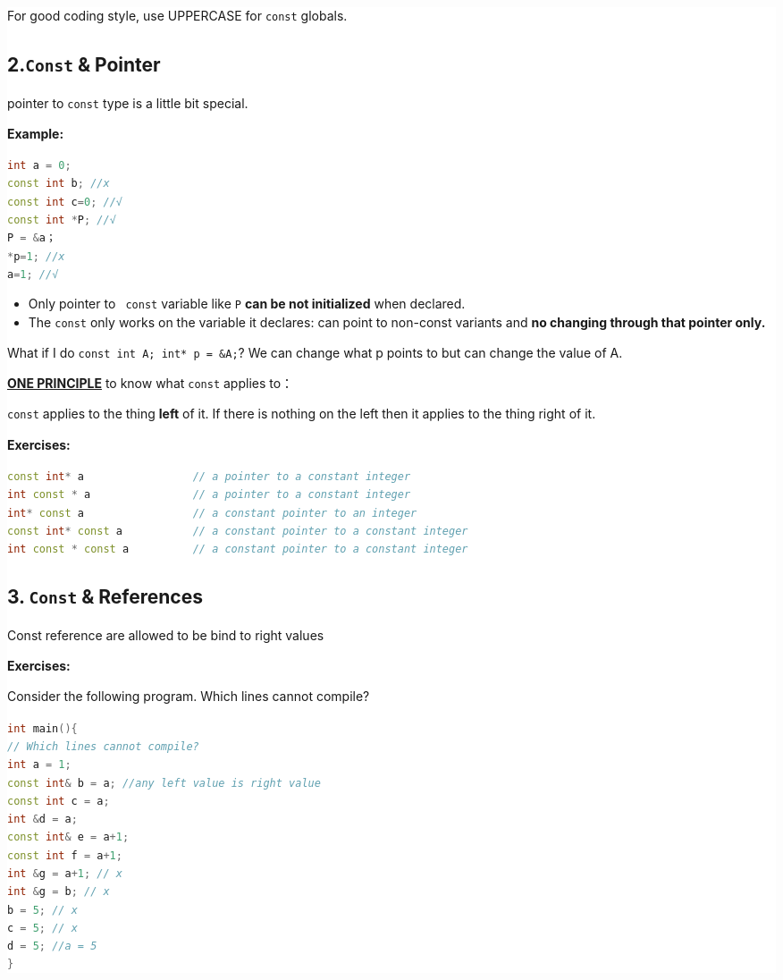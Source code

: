For good coding style, use UPPERCASE for `const` globals.

## 2.`Const` & Pointer

pointer to `const` type is a little bit special.

**Example:**

```cpp
int a = 0;
const int b; //x
const int c=0; //√
const int *P; //√
P = &a；
*p=1; //x
a=1; //√
```

- Only pointer to ` const` variable like `P` **can be not initialized** when declared.
- The `const` only works on the variable it declares: can point to non-const variants and **no changing through that pointer only.**

What if I do `const int A; int* p = &A;`?  We can change what p points to but can change the value of A.

**<u>ONE PRINCIPLE</u>** to know what `const` applies to： 

`const` applies to the thing **left** of it. If there is nothing on the left then it applies to the thing right of it.

**Exercises:** 

```cpp
const int* a                 // a pointer to a constant integer
int const * a                // a pointer to a constant integer
int* const a                 // a constant pointer to an integer
const int* const a           // a constant pointer to a constant integer
int const * const a          // a constant pointer to a constant integer
```



## 3. `Const` & References

Const reference are allowed to be bind to right values

**Exercises:**

Consider the following program. Which lines cannot compile?

```cpp
int main(){
// Which lines cannot compile?
int a = 1;
const int& b = a; //any left value is right value
const int c = a;
int &d = a;
const int& e = a+1;
const int f = a+1;
int &g = a+1; // x
int &g = b; // x
b = 5; // x
c = 5; // x
d = 5; //a = 5
}
```
